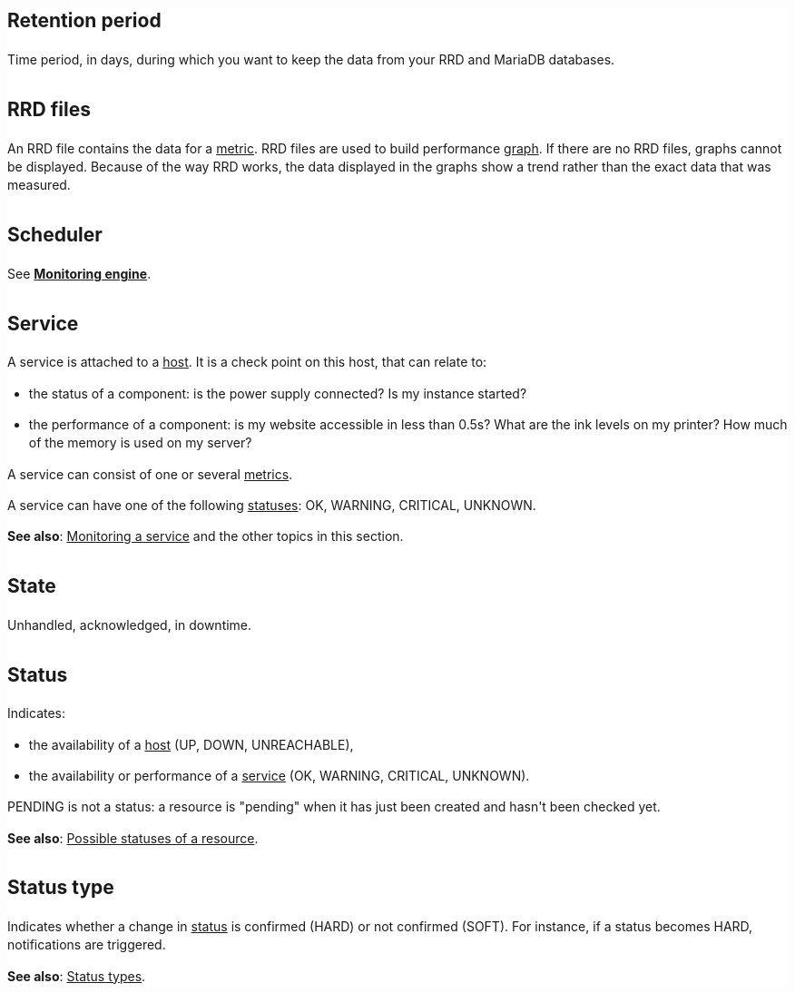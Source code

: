## Retention period

Time period, in days, during which you want to keep the data from your RRD and MariaDB databases.

## RRD files

An RRD file contains the data for a [metric](#metric). RRD files are used to build performance [graph](#graphs). If there are no RRD files, graphs cannot be displayed. Because of the way RRD works, the data displayed in the graphs show a trend rather than the exact data that was measured.

## Scheduler

See [**Monitoring engine**](#monitoring-engine).

## Service

A service is attached to a [host](#host). It is a check point on this host, that can relate to:

- the status of a component: is the power supply connected? Is my instance started?

- the performance of a component: is my website accessible in less than 0.5s? What are the ink levels on my printer? How much of the memory is used on my server?

A service can consist of one or several [metrics](#metric).

A service can have one of the following [statuses](#status): OK, WARNING, CRITICAL, UNKNOWN.

**See also**: [Monitoring a service](../monitoring/basic-objects/services-create.md) and the other topics in this section.

## State

Unhandled, acknowledged, in downtime.

## Status

Indicates:

- the availability of a [host](#host) (UP, DOWN, UNREACHABLE),

- the availability or performance of a [service](#service) (OK, WARNING, CRITICAL, UNKNOWN).

PENDING is not a status: a resource is "pending" when it has just been created and hasn't been checked yet.

**See also**: [Possible statuses of a resource](../alerts-notifications/concepts.md).

## Status type

Indicates whether a change in [status](#status) is confirmed (HARD) or not confirmed (SOFT). For instance, if a status becomes HARD, notifications are triggered.

**See also**: [Status types](../alerts-notifications/concepts.md#status-types).
